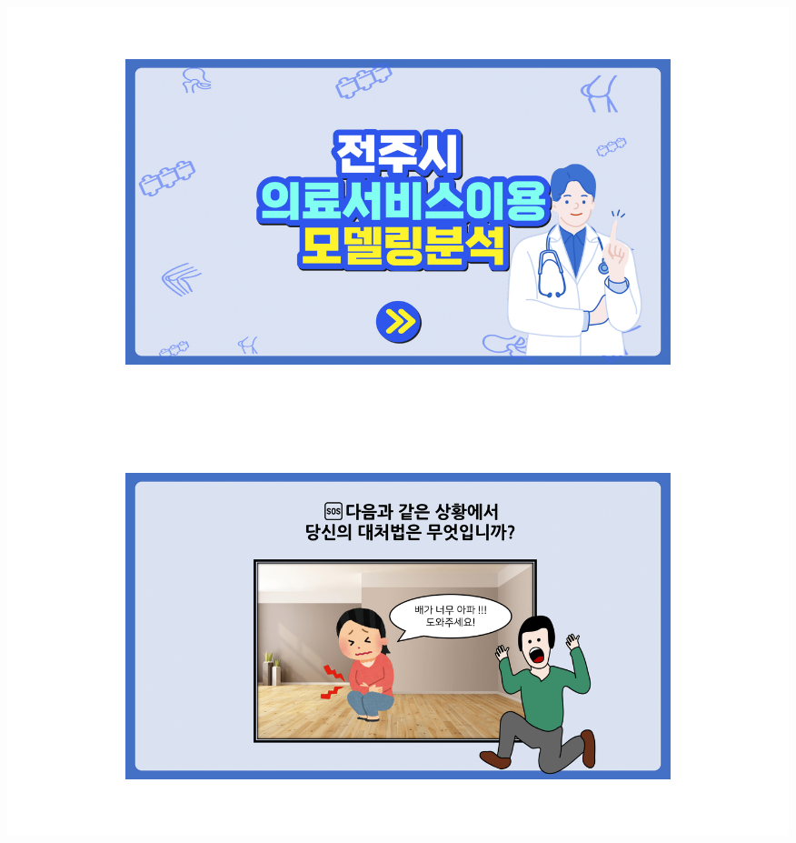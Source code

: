 <center> <img src="https://github.com/ddubny/ddubny.github.io/blob/main/images/post_7/post_7-01.png?raw=true" width="600" height="450"> </center>
<center> <img src="https://github.com/ddubny/ddubny.github.io/blob/main/images/post_7/post_7-02.png?raw=true" width="600" height="450"> </center>    